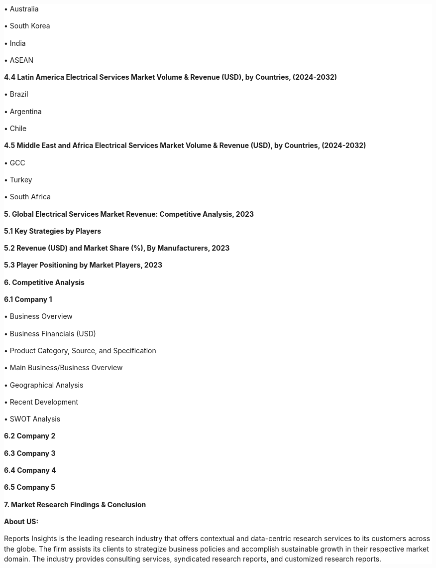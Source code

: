 • Australia

• South Korea

• India

• ASEAN

<strong>4.4 Latin America Electrical Services Market Volume &amp; Revenue (USD), by Countries, (2024-2032)</strong>

• Brazil

• Argentina

• Chile

<strong>4.5 Middle East and Africa Electrical Services Market Volume &amp; Revenue (USD), by Countries, (2024-2032)</strong>

• GCC

• Turkey

• South Africa

<strong>5. Global Electrical Services Market Revenue: Competitive Analysis, 2023</strong>

<strong>5.1 Key Strategies by Players</strong>

<strong>5.2 Revenue (USD) and Market Share (%), By Manufacturers, 2023</strong>

<strong>5.3 Player Positioning by Market Players, 2023</strong>

<strong>6. Competitive Analysis</strong>

<strong>6.1 Company 1</strong>

• Business Overview

• Business Financials (USD)

• Product Category, Source, and Specification

• Main Business/Business Overview

• Geographical Analysis

• Recent Development

• SWOT Analysis

<strong>6.2 Company 2</strong>

<strong>6.3 Company 3</strong>

<strong>6.4 Company 4</strong>

<strong>6.5 Company 5</strong>

<strong>7. Market Research Findings &amp; Conclusion</strong>

<strong><strong>About US</strong>:</strong>

Reports Insights is the leading research industry that offers contextual and data-centric research services to its customers across the globe. The firm assists its clients to strategize business policies and accomplish sustainable growth in their respective market domain. The industry provides consulting services, syndicated research reports, and customized research reports.
